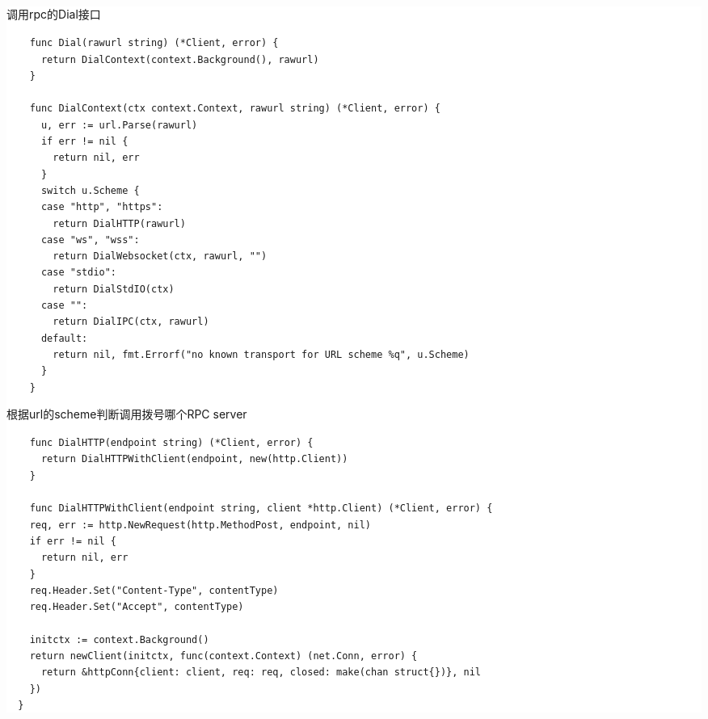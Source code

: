 调用rpc的Dial接口

        func Dial(rawurl string) (*Client, error) {
          return DialContext(context.Background(), rawurl)
        }
              
        func DialContext(ctx context.Context, rawurl string) (*Client, error) {
          u, err := url.Parse(rawurl)
          if err != nil {
            return nil, err
          }
          switch u.Scheme {
          case "http", "https":
            return DialHTTP(rawurl)
          case "ws", "wss":
            return DialWebsocket(ctx, rawurl, "")
          case "stdio":
            return DialStdIO(ctx)
          case "":
            return DialIPC(ctx, rawurl)
          default:
            return nil, fmt.Errorf("no known transport for URL scheme %q", u.Scheme)
          }
        }

根据url的scheme判断调用拨号哪个RPC server

        func DialHTTP(endpoint string) (*Client, error) {
          return DialHTTPWithClient(endpoint, new(http.Client))
        }
        
        func DialHTTPWithClient(endpoint string, client *http.Client) (*Client, error) {
        req, err := http.NewRequest(http.MethodPost, endpoint, nil)
        if err != nil {
          return nil, err
        }
        req.Header.Set("Content-Type", contentType)
        req.Header.Set("Accept", contentType)

        initctx := context.Background()
        return newClient(initctx, func(context.Context) (net.Conn, error) {
          return &httpConn{client: client, req: req, closed: make(chan struct{})}, nil
        })
      }

